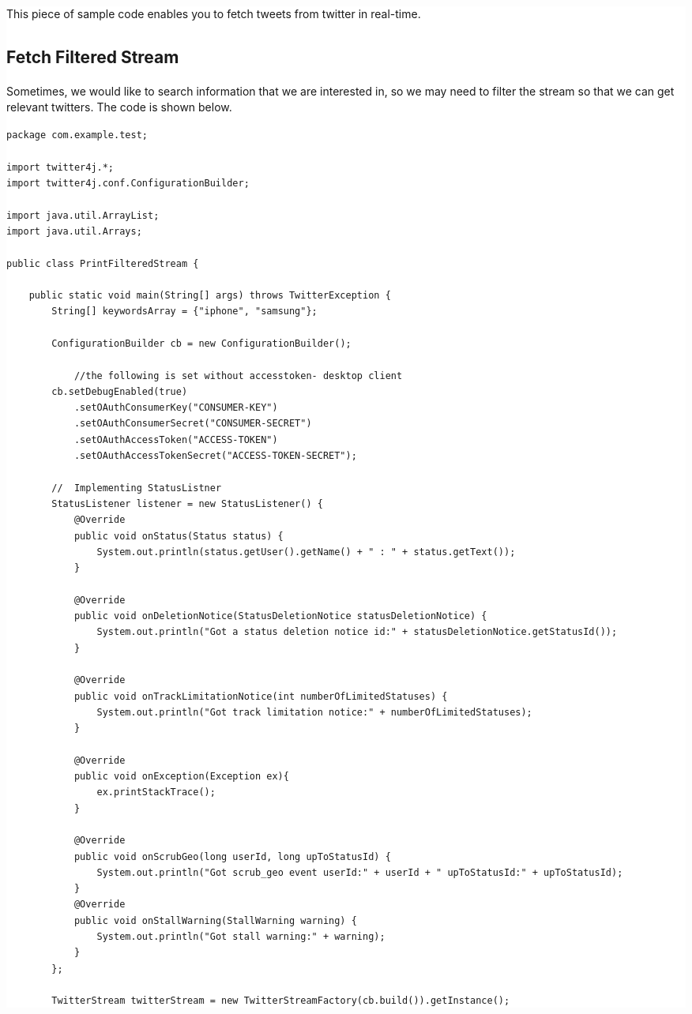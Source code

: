 This piece of sample code enables you to fetch tweets from twitter in real-time.
 
##	Fetch Filtered Stream
Sometimes, we would like to search information that we are interested in, so we may need to filter the stream so that we can get relevant twitters. The code is shown below.
```
package com.example.test;

import twitter4j.*;
import twitter4j.conf.ConfigurationBuilder;

import java.util.ArrayList;
import java.util.Arrays;

public class PrintFilteredStream {

	public static void main(String[] args) throws TwitterException {
		String[] keywordsArray = {"iphone", "samsung"};
		
		ConfigurationBuilder cb = new ConfigurationBuilder();
         
	        //the following is set without accesstoken- desktop client
	    cb.setDebugEnabled(true)
	    	.setOAuthConsumerKey("CONSUMER-KEY")
	        .setOAuthConsumerSecret("CONSUMER-SECRET")
	        .setOAuthAccessToken("ACCESS-TOKEN")
	        .setOAuthAccessTokenSecret("ACCESS-TOKEN-SECRET");
		
		//	Implementing StatusListner
		StatusListener listener = new StatusListener() {
			@Override
	    	public void onStatus(Status status) {
	            System.out.println(status.getUser().getName() + " : " + status.getText());
	        }
			
			@Override
			public void onDeletionNotice(StatusDeletionNotice statusDeletionNotice) {
				System.out.println("Got a status deletion notice id:" + statusDeletionNotice.getStatusId());
	        }
			
			@Override
	        public void onTrackLimitationNotice(int numberOfLimitedStatuses) {
				System.out.println("Got track limitation notice:" + numberOfLimitedStatuses);
	        }
			
			@Override
	        public void onException(Exception ex){
				ex.printStackTrace();
	        }
			
			@Override
			public void onScrubGeo(long userId, long upToStatusId) {
				System.out.println("Got scrub_geo event userId:" + userId + " upToStatusId:" + upToStatusId);
			}
			@Override
			public void onStallWarning(StallWarning warning) {
				System.out.println("Got stall warning:" + warning);
			}
		};
	     
		TwitterStream twitterStream = new TwitterStreamFactory(cb.build()).getInstance();
```